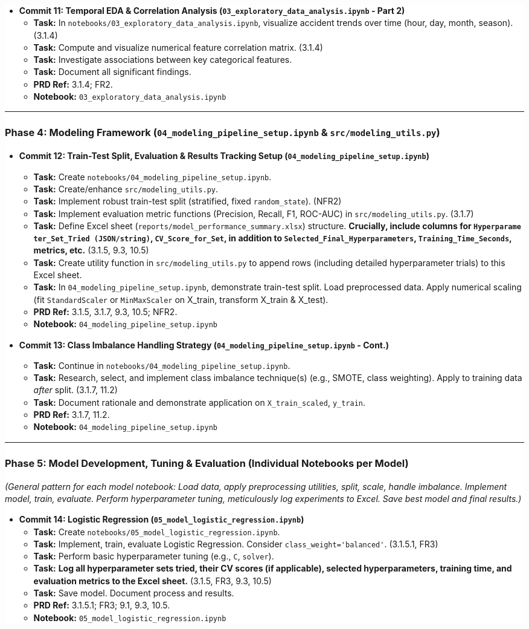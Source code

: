 *   **Commit 11: Temporal EDA & Correlation Analysis (`03_exploratory_data_analysis.ipynb` - Part 2)**
    *   **Task:** In `notebooks/03_exploratory_data_analysis.ipynb`, visualize accident trends over time (hour, day, month, season). (3.1.4)
    *   **Task:** Compute and visualize numerical feature correlation matrix. (3.1.4)
    *   **Task:** Investigate associations between key categorical features.
    *   **Task:** Document all significant findings.
    *   **PRD Ref:** 3.1.4; FR2.
    *   **Notebook:** `03_exploratory_data_analysis.ipynb`

---

### Phase 4: Modeling Framework (`04_modeling_pipeline_setup.ipynb` & `src/modeling_utils.py`)

*   **Commit 12: Train-Test Split, Evaluation & Results Tracking Setup (`04_modeling_pipeline_setup.ipynb`)**
    *   **Task:** Create `notebooks/04_modeling_pipeline_setup.ipynb`.
    *   **Task:** Create/enhance `src/modeling_utils.py`.
    *   **Task:** Implement robust train-test split (stratified, fixed `random_state`). (NFR2)
    *   **Task:** Implement evaluation metric functions (Precision, Recall, F1, ROC-AUC) in `src/modeling_utils.py`. (3.1.7)
    *   **Task:** Define Excel sheet (`reports/model_performance_summary.xlsx`) structure. **Crucially, include columns for `Hyperparameter_Set_Tried (JSON/string)`, `CV_Score_for_Set`, in addition to `Selected_Final_Hyperparameters`, `Training_Time_Seconds`, metrics, etc.** (3.1.5, 9.3, 10.5)
    *   **Task:** Create utility function in `src/modeling_utils.py` to append rows (including detailed hyperparameter trials) to this Excel sheet.
    *   **Task:** In `04_modeling_pipeline_setup.ipynb`, demonstrate train-test split. Load preprocessed data. Apply numerical scaling (fit `StandardScaler` or `MinMaxScaler` on X_train, transform X_train & X_test).
    *   **PRD Ref:** 3.1.5, 3.1.7, 9.3, 10.5; NFR2.
    *   **Notebook:** `04_modeling_pipeline_setup.ipynb`

*   **Commit 13: Class Imbalance Handling Strategy (`04_modeling_pipeline_setup.ipynb` - Cont.)**
    *   **Task:** Continue in `notebooks/04_modeling_pipeline_setup.ipynb`.
    *   **Task:** Research, select, and implement class imbalance technique(s) (e.g., SMOTE, class weighting). Apply to training data *after* split. (3.1.7, 11.2)
    *   **Task:** Document rationale and demonstrate application on `X_train_scaled`, `y_train`.
    *   **PRD Ref:** 3.1.7, 11.2.
    *   **Notebook:** `04_modeling_pipeline_setup.ipynb`

---

### Phase 5: Model Development, Tuning & Evaluation (Individual Notebooks per Model)

*(General pattern for each model notebook: Load data, apply preprocessing utilities, split, scale, handle imbalance. Implement model, train, evaluate. Perform hyperparameter tuning, meticulously log experiments to Excel. Save best model and final results.)*

*   **Commit 14: Logistic Regression (`05_model_logistic_regression.ipynb`)**
    *   **Task:** Create `notebooks/05_model_logistic_regression.ipynb`.
    *   **Task:** Implement, train, evaluate Logistic Regression. Consider `class_weight='balanced'`. (3.1.5.1, FR3)
    *   **Task:** Perform basic hyperparameter tuning (e.g., `C`, `solver`).
    *   **Task:** **Log all hyperparameter sets tried, their CV scores (if applicable), selected hyperparameters, training time, and evaluation metrics to the Excel sheet.** (3.1.5, FR3, 9.3, 10.5)
    *   **Task:** Save model. Document process and results.
    *   **PRD Ref:** 3.1.5.1; FR3; 9.1, 9.3, 10.5.
    *   **Notebook:** `05_model_logistic_regression.ipynb`
